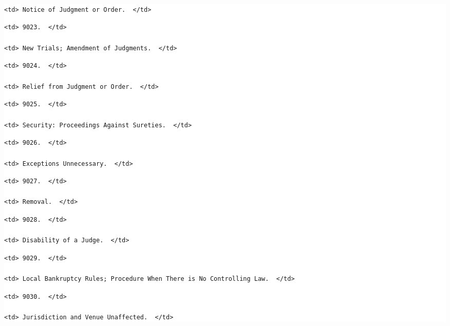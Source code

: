     <td> Notice of Judgment or Order.  </td>

  </tr>

  <tr>

    <td> 9023.  </td>

    <td> New Trials; Amendment of Judgments.  </td>

  </tr>

  <tr>

    <td> 9024.  </td>

    <td> Relief from Judgment or Order.  </td>

  </tr>

  <tr>

    <td> 9025.  </td>

    <td> Security: Proceedings Against Sureties.  </td>

  </tr>

  <tr>

    <td> 9026.  </td>

    <td> Exceptions Unnecessary.  </td>

  </tr>

  <tr>

    <td> 9027.  </td>

    <td> Removal.  </td>

  </tr>

  <tr>

    <td> 9028.  </td>

    <td> Disability of a Judge.  </td>

  </tr>

  <tr>

    <td> 9029.  </td>

    <td> Local Bankruptcy Rules; Procedure When There is No Controlling Law.  </td>

  </tr>

  <tr>

    <td> 9030.  </td>

    <td> Jurisdiction and Venue Unaffected.  </td>
